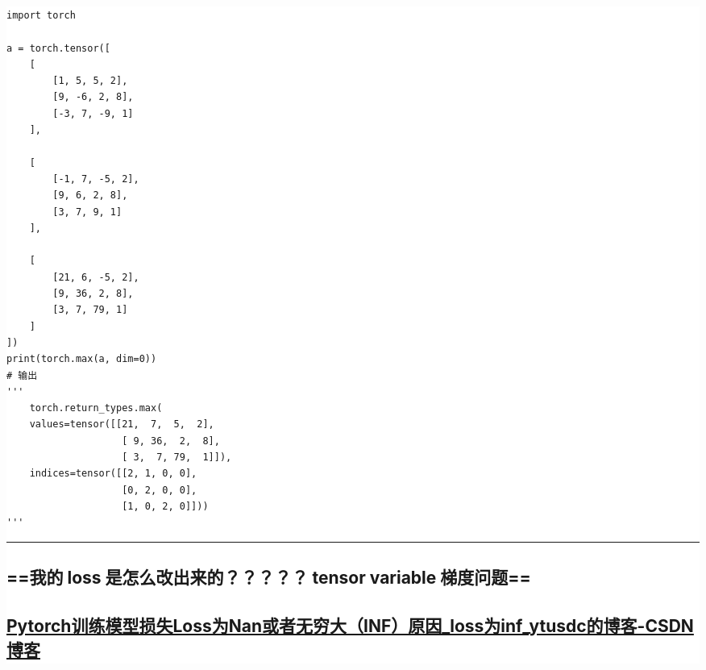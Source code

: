   ```
  import torch
  
  a = torch.tensor([
      [
          [1, 5, 5, 2],
          [9, -6, 2, 8],
          [-3, 7, -9, 1]
      ],
  
      [
          [-1, 7, -5, 2],
          [9, 6, 2, 8],
          [3, 7, 9, 1]
      ],
  
      [
          [21, 6, -5, 2],
          [9, 36, 2, 8],
          [3, 7, 79, 1]
      ]
  ])
  print(torch.max(a, dim=0))
  # 输出
  '''
      torch.return_types.max(
      values=tensor([[21,  7,  5,  2],
                      [ 9, 36,  2,  8],
                      [ 3,  7, 79,  1]]),
      indices=tensor([[2, 1, 0, 0],
                      [0, 2, 0, 0],
                      [1, 0, 2, 0]]))
  '''
  ```

  

---

## ==我的 loss 是怎么改出来的？？？？？ tensor variable 梯度问题==



## [Pytorch训练模型损失Loss为Nan或者无穷大（INF）原因_loss为inf_ytusdc的博客-CSDN博客](https://blog.csdn.net/ytusdc/article/details/122321907?spm=1001.2101.3001.6650.1&utm_medium=distribute.pc_relevant.none-task-blog-2%7Edefault%7ECTRLIST%7ERate-1-122321907-blog-105880368.235%5Ev29%5Epc_relevant_default_base3&depth_1-utm_source=distribute.pc_relevant.none-task-blog-2%7Edefault%7ECTRLIST%7ERate-1-122321907-blog-105880368.235%5Ev29%5Epc_relevant_default_base3&utm_relevant_index=2)

